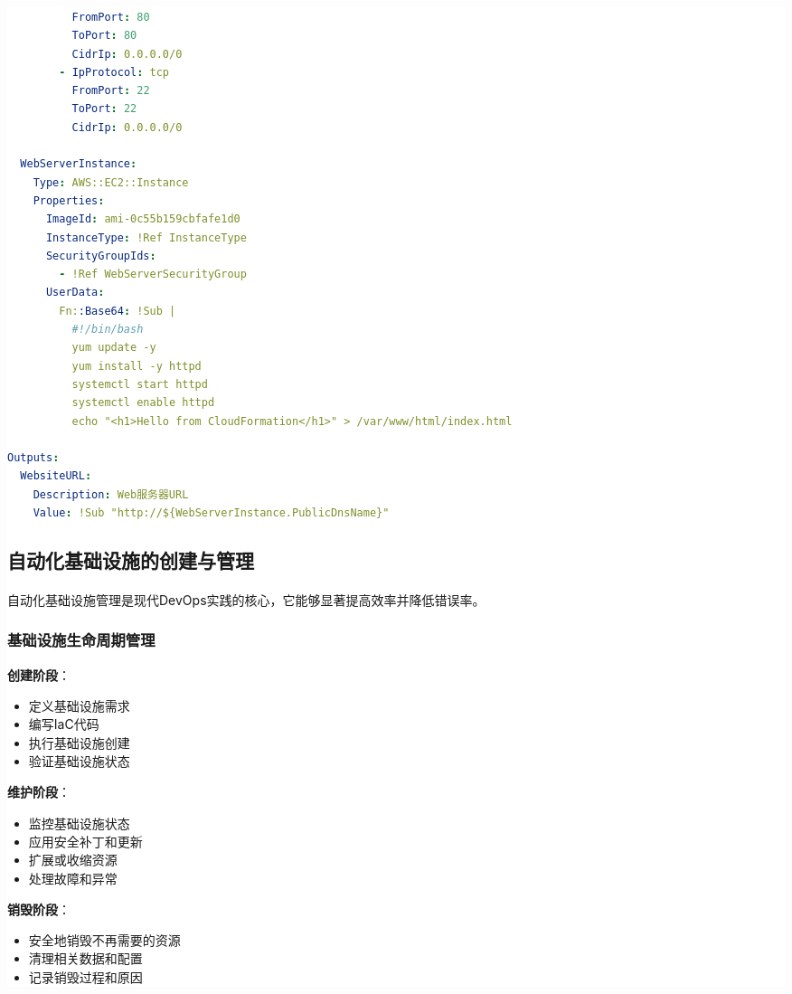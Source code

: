 ```yaml
          FromPort: 80
          ToPort: 80
          CidrIp: 0.0.0.0/0
        - IpProtocol: tcp
          FromPort: 22
          ToPort: 22
          CidrIp: 0.0.0.0/0

  WebServerInstance:
    Type: AWS::EC2::Instance
    Properties:
      ImageId: ami-0c55b159cbfafe1d0
      InstanceType: !Ref InstanceType
      SecurityGroupIds:
        - !Ref WebServerSecurityGroup
      UserData:
        Fn::Base64: !Sub |
          #!/bin/bash
          yum update -y
          yum install -y httpd
          systemctl start httpd
          systemctl enable httpd
          echo "<h1>Hello from CloudFormation</h1>" > /var/www/html/index.html

Outputs:
  WebsiteURL:
    Description: Web服务器URL
    Value: !Sub "http://${WebServerInstance.PublicDnsName}"
```

## 自动化基础设施的创建与管理

自动化基础设施管理是现代DevOps实践的核心，它能够显著提高效率并降低错误率。

### 基础设施生命周期管理

**创建阶段**：
- 定义基础设施需求
- 编写IaC代码
- 执行基础设施创建
- 验证基础设施状态

**维护阶段**：
- 监控基础设施状态
- 应用安全补丁和更新
- 扩展或收缩资源
- 处理故障和异常

**销毁阶段**：
- 安全地销毁不再需要的资源
- 清理相关数据和配置
- 记录销毁过程和原因
